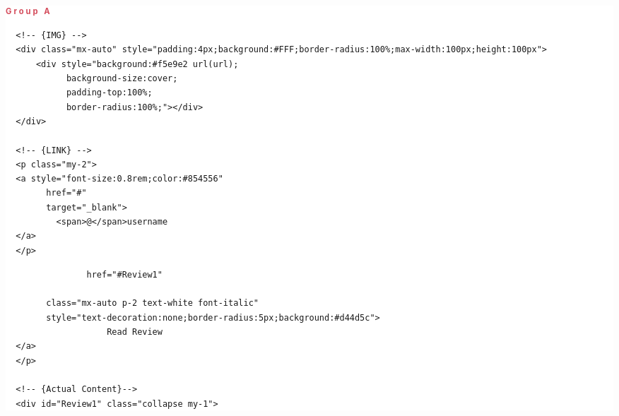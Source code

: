 </div>
  

              
 
          
<h4 class="text-uppercase font-italic text-center p-2 mx-3" 
  style="font-size:0.8rem;
  letter-spacing:3px;
  border-radius:10px;
  background:#FFF;
  color:#d44d5c">
  <i class="fas fa-heart"></i> Group A
</h4>

<div class="row no-gutters">

 
<div class="col-lg-6 p-1 mx-auto">

  
  <div class="p-1 my-1">
        
      <!-- {IMG} -->
      <div class="mx-auto" style="padding:4px;background:#FFF;border-radius:100%;max-width:100px;height:100px">
          <div style="background:#f5e9e2 url(url);
                background-size:cover;
                padding-top:100%;
                border-radius:100%;"></div> 
      </div>
        
      <!-- {LINK} -->
      <p class="my-2">
      <a style="font-size:0.8rem;color:#854556" 
            href="#" 
            target="_blank">
              <span>@</span>username
      </a>
      </p>
        
  </div>
    
  
  <div class="my-1">
      <p class="my-2">
      <!-- Read Review Button -->  
      <a data-toggle="collapse" 
                    
                    href="#Review1" 
                    
            class="mx-auto p-2 text-white font-italic" 
            style="text-decoration:none;border-radius:5px;background:#d44d5c">
                        Read Review
      </a>
      </p>
        
      <!-- {Actual Content}-->
      <div id="Review1" class="collapse my-1"> 
            